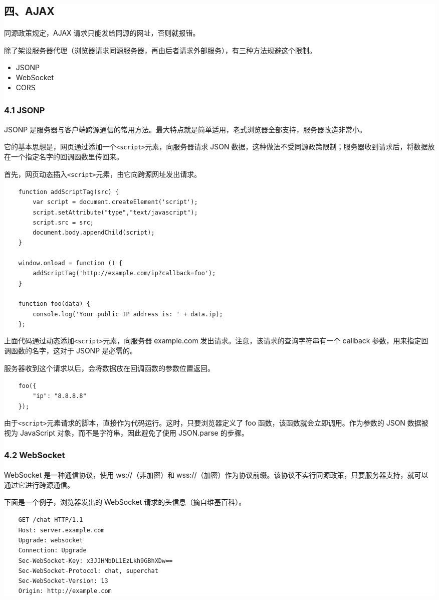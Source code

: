 ## 四、AJAX

同源政策规定，AJAX 请求只能发给同源的网址，否则就报错。

除了架设服务器代理（浏览器请求同源服务器，再由后者请求外部服务），有三种方法规避这个限制。

- JSONP
- WebSocket
- CORS

### 4.1 JSONP

JSONP 是服务器与客户端跨源通信的常用方法。最大特点就是简单适用，老式浏览器全部支持，服务器改造非常小。

它的基本思想是，网页通过添加一个`<script>`元素，向服务器请求 JSON 数据，这种做法不受同源政策限制；服务器收到请求后，将数据放在一个指定名字的回调函数里传回来。

首先，网页动态插入`<script>`元素，由它向跨源网址发出请求。

        function addScriptTag(src) {
            var script = document.createElement('script');
            script.setAttribute("type","text/javascript");
            script.src = src;
            document.body.appendChild(script);
        }

        window.onload = function () {
            addScriptTag('http://example.com/ip?callback=foo');
        }

        function foo(data) {
            console.log('Your public IP address is: ' + data.ip);
        };

上面代码通过动态添加`<script>`元素，向服务器 example.com 发出请求。注意，该请求的查询字符串有一个 callback 参数，用来指定回调函数的名字，这对于 JSONP 是必需的。

服务器收到这个请求以后，会将数据放在回调函数的参数位置返回。

        foo({
            "ip": "8.8.8.8"
        });

由于`<script>`元素请求的脚本，直接作为代码运行。这时，只要浏览器定义了 foo 函数，该函数就会立即调用。作为参数的 JSON 数据被视为 JavaScript 对象，而不是字符串，因此避免了使用 JSON.parse 的步骤。

### 4.2 WebSocket

WebSocket 是一种通信协议，使用 ws://（非加密）和 wss://（加密）作为协议前缀。该协议不实行同源政策，只要服务器支持，就可以通过它进行跨源通信。

下面是一个例子，浏览器发出的 WebSocket 请求的头信息（摘自维基百科）。

        GET /chat HTTP/1.1
        Host: server.example.com
        Upgrade: websocket
        Connection: Upgrade
        Sec-WebSocket-Key: x3JJHMbDL1EzLkh9GBhXDw==
        Sec-WebSocket-Protocol: chat, superchat
        Sec-WebSocket-Version: 13
        Origin: http://example.com
